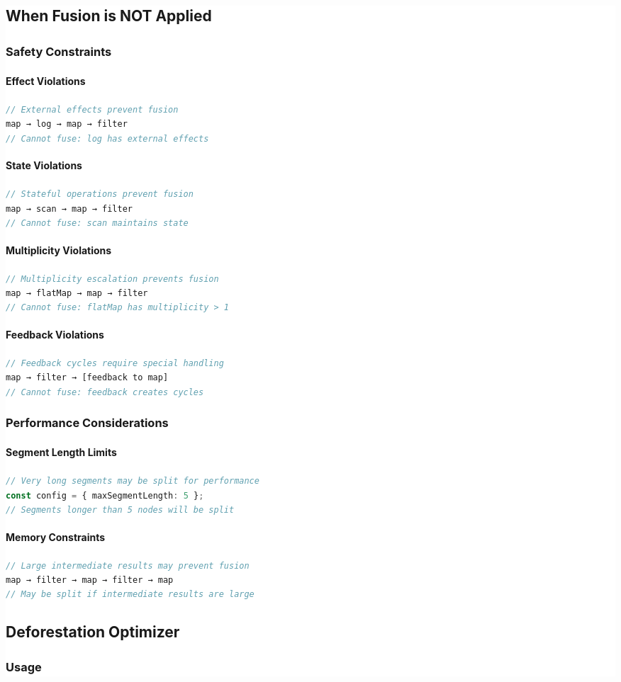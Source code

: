 ## When Fusion is NOT Applied

### Safety Constraints

#### **Effect Violations**
```typescript
// External effects prevent fusion
map → log → map → filter
// Cannot fuse: log has external effects
```

#### **State Violations**
```typescript
// Stateful operations prevent fusion
map → scan → map → filter
// Cannot fuse: scan maintains state
```

#### **Multiplicity Violations**
```typescript
// Multiplicity escalation prevents fusion
map → flatMap → map → filter
// Cannot fuse: flatMap has multiplicity > 1
```

#### **Feedback Violations**
```typescript
// Feedback cycles require special handling
map → filter → [feedback to map]
// Cannot fuse: feedback creates cycles
```

### Performance Considerations

#### **Segment Length Limits**
```typescript
// Very long segments may be split for performance
const config = { maxSegmentLength: 5 };
// Segments longer than 5 nodes will be split
```

#### **Memory Constraints**
```typescript
// Large intermediate results may prevent fusion
map → filter → map → filter → map
// May be split if intermediate results are large
```

## Deforestation Optimizer

### Usage
